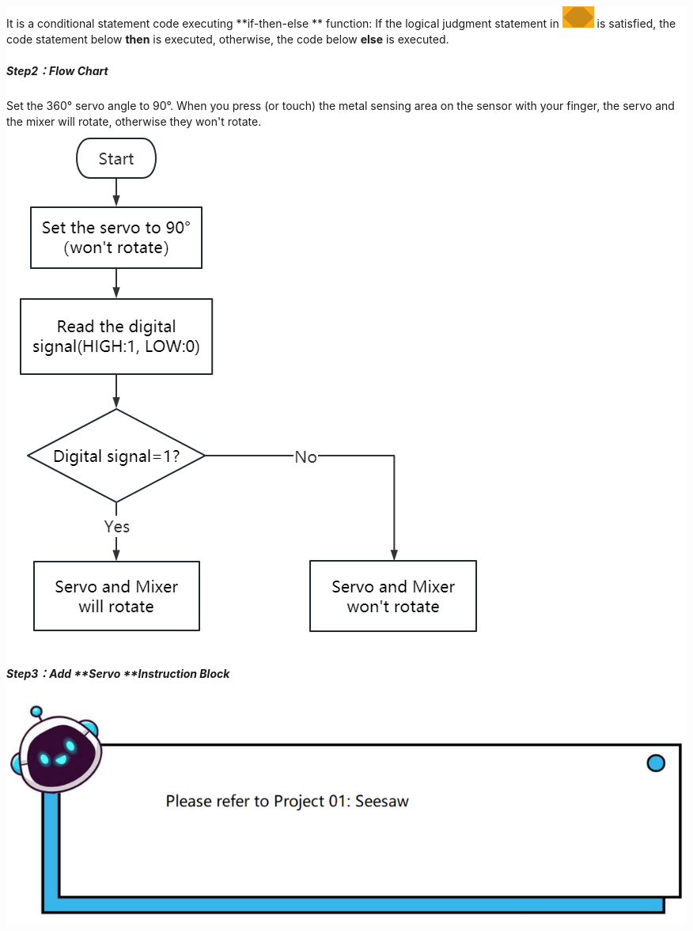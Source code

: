 It is a conditional statement code executing **if-then-else ** function: If the logical judgment statement in ![Img](./media/39.png) is satisfied, the code statement below **then** is executed, otherwise, the code below **else** is executed.



##### Step2：Flow Chart
Set the 360° servo angle to 90°. When you press (or touch) the metal sensing area on the sensor with your finger, the servo and the mixer will rotate, otherwise they won't rotate.
![Img](./media/40.png)

##### Step3：Add **Servo **Instruction Block 
![Img](./media/42.png)
